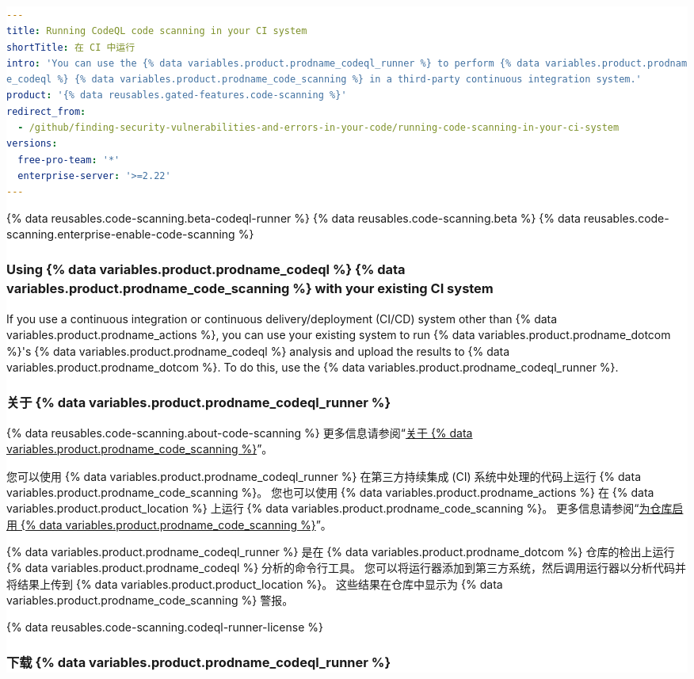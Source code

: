 ```yaml
---
title: Running CodeQL code scanning in your CI system
shortTitle: 在 CI 中运行
intro: 'You can use the {% data variables.product.prodname_codeql_runner %} to perform {% data variables.product.prodname_codeql %} {% data variables.product.prodname_code_scanning %} in a third-party continuous integration system.'
product: '{% data reusables.gated-features.code-scanning %}'
redirect_from:
  - /github/finding-security-vulnerabilities-and-errors-in-your-code/running-code-scanning-in-your-ci-system
versions:
  free-pro-team: '*'
  enterprise-server: '>=2.22'
---
```




{% data reusables.code-scanning.beta-codeql-runner %}
{% data reusables.code-scanning.beta %}
{% data reusables.code-scanning.enterprise-enable-code-scanning %}

### Using {% data variables.product.prodname_codeql %} {% data variables.product.prodname_code_scanning %} with your existing CI system

If you use a continuous integration or continuous delivery/deployment (CI/CD) system other than {% data variables.product.prodname_actions %}, you can use your existing system to run {% data variables.product.prodname_dotcom %}'s {% data variables.product.prodname_codeql %} analysis and upload the results to {% data variables.product.prodname_dotcom %}. To do this, use the {% data variables.product.prodname_codeql_runner %}.

### 关于 {% data variables.product.prodname_codeql_runner %}

{% data reusables.code-scanning.about-code-scanning %} 更多信息请参阅“[关于 {% data variables.product.prodname_code_scanning %}](/github/finding-security-vulnerabilities-and-errors-in-your-code/about-code-scanning)”。

您可以使用 {% data variables.product.prodname_codeql_runner %} 在第三方持续集成 (CI) 系统中处理的代码上运行 {% data variables.product.prodname_code_scanning %}。 您也可以使用 {% data variables.product.prodname_actions %} 在 {% data variables.product.product_location %} 上运行 {% data variables.product.prodname_code_scanning %}。 更多信息请参阅“[为仓库启用 {% data variables.product.prodname_code_scanning %}](/github/finding-security-vulnerabilities-and-errors-in-your-code/enabling-code-scanning-for-a-repository)”。

{% data variables.product.prodname_codeql_runner %} 是在 {% data variables.product.prodname_dotcom %} 仓库的检出上运行 {% data variables.product.prodname_codeql %} 分析的命令行工具。 您可以将运行器添加到第三方系统，然后调用运行器以分析代码并将结果上传到 {% data variables.product.product_location %}。 这些结果在仓库中显示为 {% data variables.product.prodname_code_scanning %} 警报。

{% data reusables.code-scanning.codeql-runner-license %}

### 下载 {% data variables.product.prodname_codeql_runner %}
